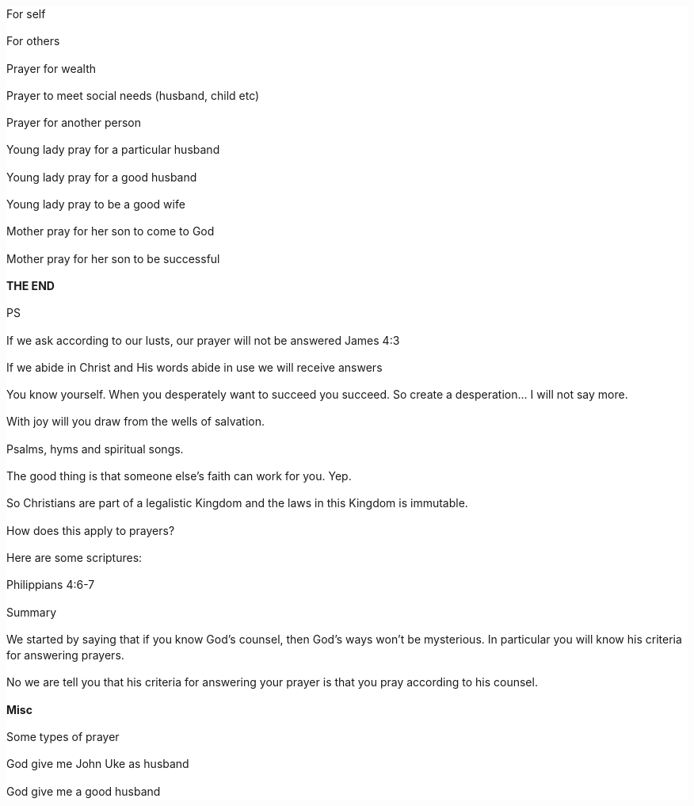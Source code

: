 For self

For others

Prayer for wealth

Prayer to meet social needs (husband, child etc)

Prayer for another person

Young lady pray for a particular husband

Young lady pray for a good husband

Young lady pray to be a good wife

Mother pray for her son to come to God

Mother pray for her son to be successful

**THE END**

PS

If we ask according to our lusts, our prayer will not be answered James
4:3

If we abide in Christ and His words abide in use we will receive answers

You know yourself. When you desperately want to succeed you succeed. So
create a desperation… I will not say more.

With joy will you draw from the wells of salvation.

Psalms, hyms and spiritual songs.

The good thing is that someone else’s faith can work for you. Yep.

So Christians are part of a legalistic Kingdom and the laws in this
Kingdom is immutable.

How does this apply to prayers?

Here are some scriptures:

Philippians 4:6-7

Summary

We started by saying that if you know God’s counsel, then God’s ways
won’t be mysterious. In particular you will know his criteria for
answering prayers.

No we are tell you that his criteria for answering your prayer is that
you pray according to his counsel.

**Misc**

Some types of prayer

God give me John Uke as husband

God give me a good husband
